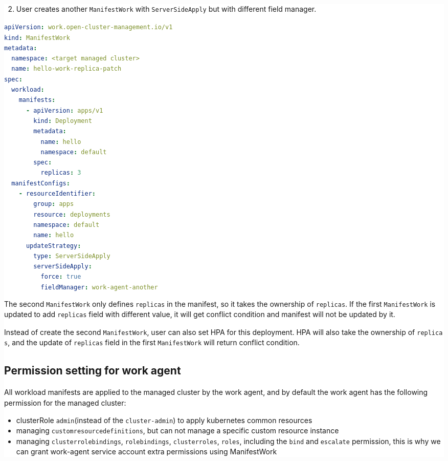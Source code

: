 2. User creates another `ManifestWork` with `ServerSideApply` but with different field manager.

```yaml
apiVersion: work.open-cluster-management.io/v1
kind: ManifestWork
metadata:
  namespace: <target managed cluster>
  name: hello-work-replica-patch
spec:
  workload:
    manifests:
      - apiVersion: apps/v1
        kind: Deployment
        metadata:
          name: hello
          namespace: default
        spec:
          replicas: 3
  manifestConfigs:
    - resourceIdentifier:
        group: apps
        resource: deployments
        namespace: default
        name: hello
      updateStrategy:
        type: ServerSideApply
        serverSideApply:
          force: true
          fieldManager: work-agent-another
```

The second `ManifestWork` only defines `replicas` in the manifest, so it takes the ownership of `replicas`. If the
first `ManifestWork` is updated to add `replicas` field with different value, it will get conflict condition and
manifest will not be updated by it.

Instead of create the second `ManifestWork`, user can also set HPA for this deployment. HPA will also take the ownership
of `replicas`, and the update of `replicas` field in the first `ManifestWork` will return conflict condition.

## Permission setting for work agent

All workload manifests are applied to the managed cluster by the work agent, and by default the work agent has the
following permission for the managed cluster:
- clusterRole `admin`(instead of the `cluster-admin`) to apply kubernetes common resources
- managing `customresourcedefinitions`, but can not manage a specific custom resource instance
- managing `clusterrolebindings`, `rolebindings`, `clusterroles`, `roles`, including the `bind` and `escalate`
  permission, this is why we can grant work-agent service account extra permissions using ManifestWork
